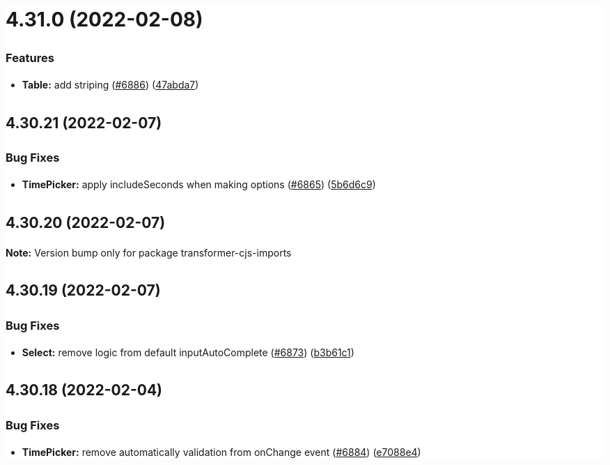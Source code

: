 



# 4.31.0 (2022-02-08)


### Features

* **Table:** add striping ([#6886](https://github.com/patternfly/patternfly-react/issues/6886)) ([47abda7](https://github.com/patternfly/patternfly-react/commit/47abda7831e21c58051b90982f02cb48f7a22a22))





## 4.30.21 (2022-02-07)


### Bug Fixes

* **TimePicker:** apply includeSeconds when making options ([#6865](https://github.com/patternfly/patternfly-react/issues/6865)) ([5b6d6c9](https://github.com/patternfly/patternfly-react/commit/5b6d6c9979046c111b00456622758f542627ac11))





## 4.30.20 (2022-02-07)

**Note:** Version bump only for package transformer-cjs-imports





## 4.30.19 (2022-02-07)


### Bug Fixes

* **Select:** remove logic from default inputAutoComplete ([#6873](https://github.com/patternfly/patternfly-react/issues/6873)) ([b3b61c1](https://github.com/patternfly/patternfly-react/commit/b3b61c175f23cdc9dad8c71054301d1090795ede))





## 4.30.18 (2022-02-04)


### Bug Fixes

* **TimePicker:** remove automatically validation from onChange event ([#6884](https://github.com/patternfly/patternfly-react/issues/6884)) ([e7088e4](https://github.com/patternfly/patternfly-react/commit/e7088e4e7a9348fa412d2815af1b0820ee7754ef))
